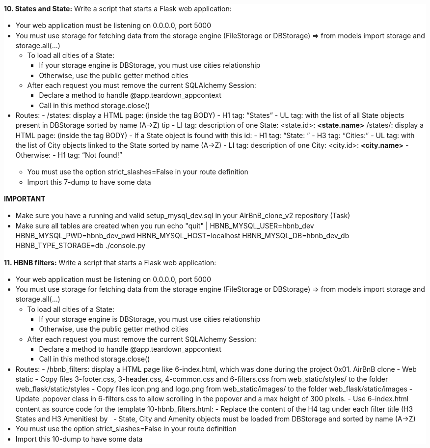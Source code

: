 **10. States and State:**
Write a script that starts a Flask web application:
* Your web application must be listening on 0.0.0.0, port 5000
* You must use storage for fetching data from the storage engine (FileStorage or DBStorage) => from models import storage and storage.all(...)
    - To load all cities of a State:
        - If your storage engine is DBStorage, you must use cities relationship
        - Otherwise, use the public getter method cities
    - After each request you must remove the current SQLAlchemy Session:
        - Declare a method to handle @app.teardown_appcontext
        - Call in this method storage.close()
* Routes:
        - /states: display a HTML page: (inside the tag BODY)
            - H1 tag: “States”
            - UL tag: with the list of all State objects present in DBStorage sorted by name (A->Z) tip
                - LI tag: description of one State: <state.id>: <B><state.name></B>
        /states/<id>: display a HTML page: (inside the tag BODY)
            - If a State object is found with this id:
                - H1 tag: “State: ”
                - H3 tag: “Cities:”
                - UL tag: with the list of City objects linked to the State sorted by name (A->Z)
                    - LI tag: description of one City: <city.id>: <B><city.name></B>
            - Otherwise:
                - H1 tag: “Not found!”
    - You must use the option strict_slashes=False in your route definition
    - Import this 7-dump to have some data

**IMPORTANT**
* Make sure you have a running and valid setup_mysql_dev.sql in your AirBnB_clone_v2 repository (Task)
* Make sure all tables are created when you run echo "quit" | HBNB_MYSQL_USER=hbnb_dev HBNB_MYSQL_PWD=hbnb_dev_pwd HBNB_MYSQL_HOST=localhost HBNB_MYSQL_DB=hbnb_dev_db HBNB_TYPE_STORAGE=db ./console.py

**11. HBNB filters:**
Write a script that starts a Flask web application:
* Your web application must be listening on 0.0.0.0, port 5000
* You must use storage for fetching data from the storage engine (FileStorage or DBStorage) => from models import storage and storage.all(...)
    - To load all cities of a State:
        - If your storage engine is DBStorage, you must use cities relationship
        - Otherwise, use the public getter method cities
    - After each request you must remove the current SQLAlchemy Session:
        - Declare a method to handle @app.teardown_appcontext
        - Call in this method storage.close()
* Routes:
        - /hbnb_filters: display a HTML page like 6-index.html, which was done during the project 0x01. AirBnB clone - Web static
            - Copy files 3-footer.css, 3-header.css, 4-common.css and 6-filters.css from web_static/styles/ to the folder web_flask/static/styles
            - Copy files icon.png and logo.png from web_static/images/ to the folder web_flask/static/images
            - Update .popover class in 6-filters.css to allow scrolling in the popover and a max height of 300 pixels.
            - Use 6-index.html content as source code for the template 10-hbnb_filters.html:
                - Replace the content of the H4 tag under each filter title (H3 States and H3 Amenities) by &nbsp;
            - State, City and Amenity objects must be loaded from DBStorage and sorted by name (A->Z)
* You must use the option strict_slashes=False in your route definition
* Import this 10-dump to have some data
